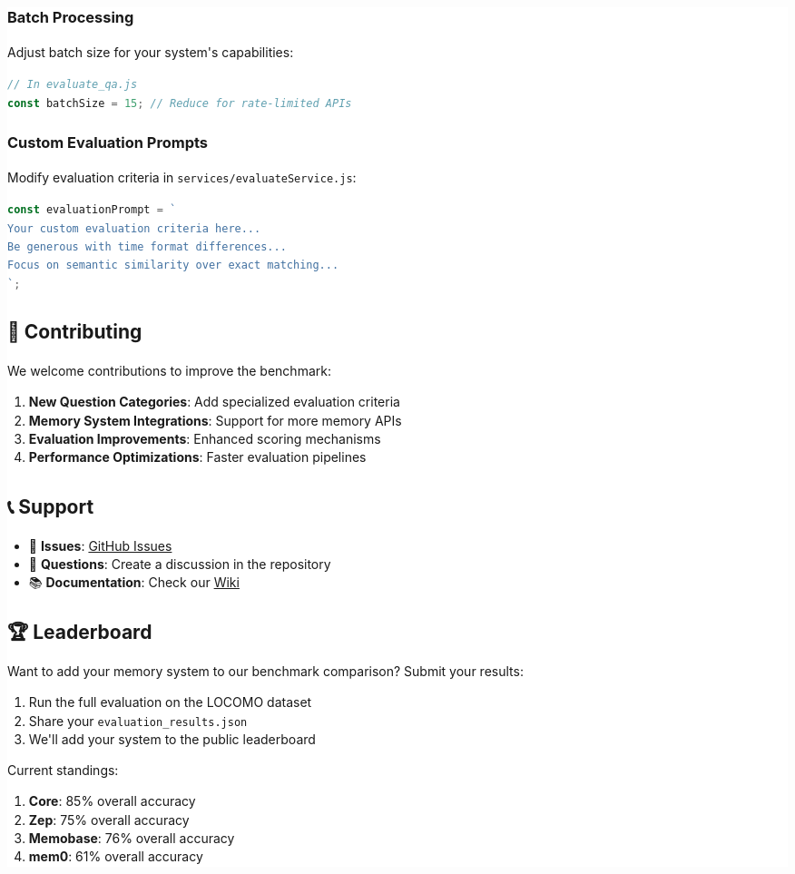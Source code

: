 ### Batch Processing

Adjust batch size for your system's capabilities:

```javascript
// In evaluate_qa.js
const batchSize = 15; // Reduce for rate-limited APIs
```

### Custom Evaluation Prompts

Modify evaluation criteria in `services/evaluateService.js`:

```javascript
const evaluationPrompt = `
Your custom evaluation criteria here...
Be generous with time format differences...
Focus on semantic similarity over exact matching...
`;
```

## 🤝 Contributing

We welcome contributions to improve the benchmark:

1. **New Question Categories**: Add specialized evaluation criteria
2. **Memory System Integrations**: Support for more memory APIs
3. **Evaluation Improvements**: Enhanced scoring mechanisms
4. **Performance Optimizations**: Faster evaluation pipelines

## 📞 Support

- 🐛 **Issues**: [GitHub Issues](https://github.com/RedPlanetHQ/core-benchmark/issues)
- 📧 **Questions**: Create a discussion in the repository
- 📚 **Documentation**: Check our [Wiki](https://github.com/RedPlanetHQ/core-benchmark/wiki)

## 🏆 Leaderboard

Want to add your memory system to our benchmark comparison? Submit your results:

1. Run the full evaluation on the LOCOMO dataset
2. Share your `evaluation_results.json`
3. We'll add your system to the public leaderboard

Current standings:

1. **Core**: 85% overall accuracy
2. **Zep**: 75% overall accuracy
3. **Memobase**: 76% overall accuracy
4. **mem0**: 61% overall accuracy
